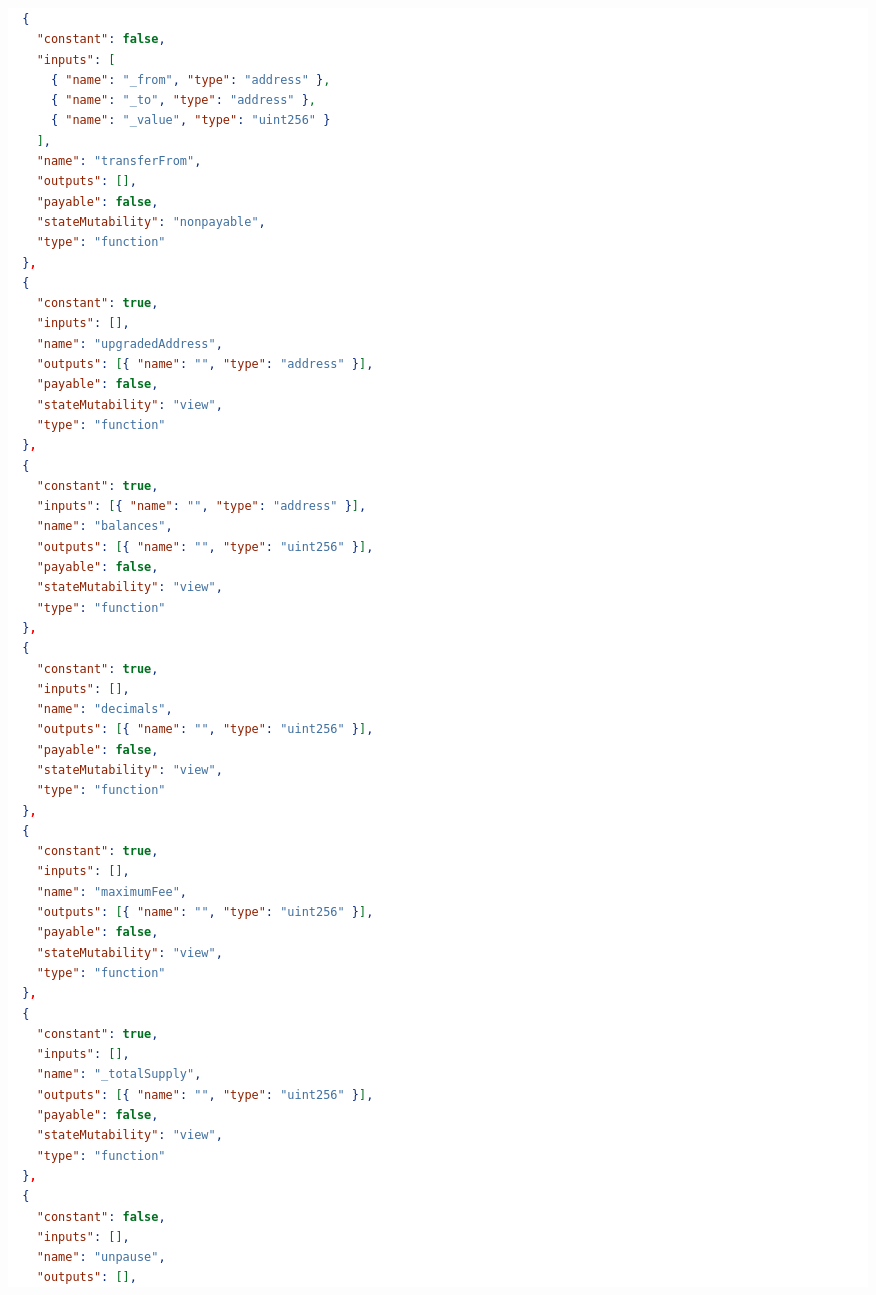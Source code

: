 ```json
  {
    "constant": false,
    "inputs": [
      { "name": "_from", "type": "address" },
      { "name": "_to", "type": "address" },
      { "name": "_value", "type": "uint256" }
    ],
    "name": "transferFrom",
    "outputs": [],
    "payable": false,
    "stateMutability": "nonpayable",
    "type": "function"
  },
  {
    "constant": true,
    "inputs": [],
    "name": "upgradedAddress",
    "outputs": [{ "name": "", "type": "address" }],
    "payable": false,
    "stateMutability": "view",
    "type": "function"
  },
  {
    "constant": true,
    "inputs": [{ "name": "", "type": "address" }],
    "name": "balances",
    "outputs": [{ "name": "", "type": "uint256" }],
    "payable": false,
    "stateMutability": "view",
    "type": "function"
  },
  {
    "constant": true,
    "inputs": [],
    "name": "decimals",
    "outputs": [{ "name": "", "type": "uint256" }],
    "payable": false,
    "stateMutability": "view",
    "type": "function"
  },
  {
    "constant": true,
    "inputs": [],
    "name": "maximumFee",
    "outputs": [{ "name": "", "type": "uint256" }],
    "payable": false,
    "stateMutability": "view",
    "type": "function"
  },
  {
    "constant": true,
    "inputs": [],
    "name": "_totalSupply",
    "outputs": [{ "name": "", "type": "uint256" }],
    "payable": false,
    "stateMutability": "view",
    "type": "function"
  },
  {
    "constant": false,
    "inputs": [],
    "name": "unpause",
    "outputs": [],
```